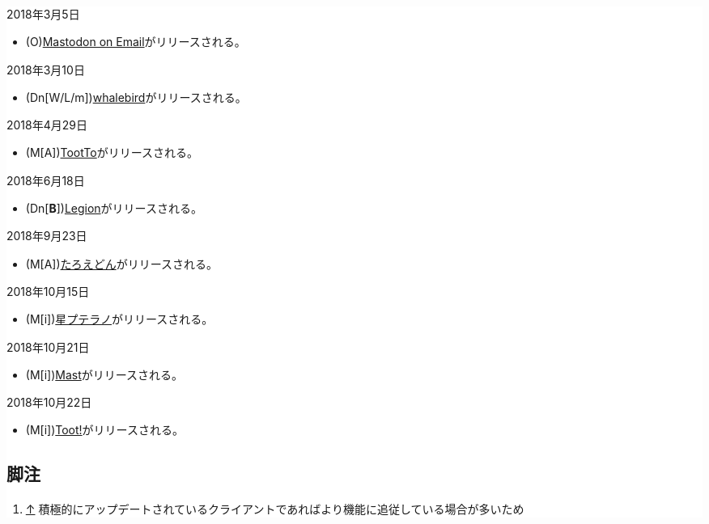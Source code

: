 2018年3月5日

-   (O)[Mastodon on Email](/Mastodon_on_Email "Mastodon on Email")がリリースされる。

2018年3月10日

-   (Dn\[W/L/m\])[whalebird](/Whalebird "Whalebird")がリリースされる。

2018年4月29日

-   (M\[A\])[TootTo](/TootTo "TootTo (存在しないページ)")がリリースされる。

2018年6月18日

-   (Dn\[**B**\])[Legion](/Legion "Legion")がリリースされる。

2018年9月23日

-   (M\[A\])[たろえどん](/%E3%81%9F%E3%82%8D%E3%81%88%E3%81%A9%E3%82%93 "たろえどん (存在しないページ)")がリリースされる。

2018年10月15日

-   (M\[i\])[星プテラノ](/%E6%98%9F%E3%83%97%E3%83%86%E3%83%A9%E3%83%8E "星プテラノ")がリリースされる。

2018年10月21日

-   (M\[i\])[Mast](/Mast "Mast")がリリースされる。

2018年10月22日

-   (M\[i\])[Toot!](/Toot! "Toot!")がリリースされる。

## 脚注

<div>

1.  [↑](#cite_ref-1) 積極的にアップデートされているクライアントであればより機能に追従している場合が多いため

</div>

</div>
